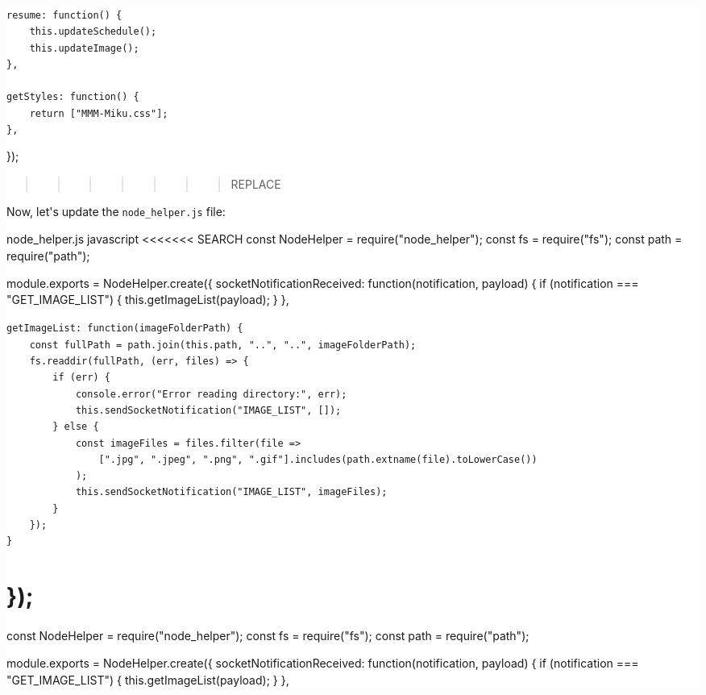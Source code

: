     resume: function() {
        this.updateSchedule();
        this.updateImage();
    },

    getStyles: function() {
        return ["MMM-Miku.css"];
    },
});
>>>>>>> REPLACE
</source>

Now, let's update the `node_helper.js` file:

node_helper.js
<source>javascript
<<<<<<< SEARCH
const NodeHelper = require("node_helper");
const fs = require("fs");
const path = require("path");

module.exports = NodeHelper.create({
    socketNotificationReceived: function(notification, payload) {
        if (notification === "GET_IMAGE_LIST") {
            this.getImageList(payload);
        }
    },

    getImageList: function(imageFolderPath) {
        const fullPath = path.join(this.path, "..", "..", imageFolderPath);
        fs.readdir(fullPath, (err, files) => {
            if (err) {
                console.error("Error reading directory:", err);
                this.sendSocketNotification("IMAGE_LIST", []);
            } else {
                const imageFiles = files.filter(file => 
                    [".jpg", ".jpeg", ".png", ".gif"].includes(path.extname(file).toLowerCase())
                );
                this.sendSocketNotification("IMAGE_LIST", imageFiles);
            }
        });
    }
});
=======
const NodeHelper = require("node_helper");
const fs = require("fs");
const path = require("path");

module.exports = NodeHelper.create({
    socketNotificationReceived: function(notification, payload) {
        if (notification === "GET_IMAGE_LIST") {
            this.getImageList(payload);
        }
    },


[mm]: https://github.com/MagicMirrorOrg/MagicMirror